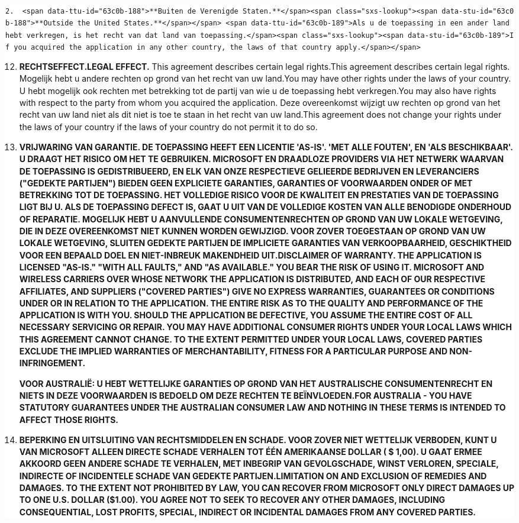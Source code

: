     2.  <span data-ttu-id="63c0b-188">**Buiten de Verenigde Staten.**</span><span class="sxs-lookup"><span data-stu-id="63c0b-188">**Outside the United States.**</span></span> <span data-ttu-id="63c0b-189">Als u de toepassing in een ander land hebt verkregen, is het recht van dat land van toepassing.</span><span class="sxs-lookup"><span data-stu-id="63c0b-189">If you acquired the application in any other country, the laws of that country apply.</span></span>

12. <span data-ttu-id="63c0b-190">**RECHTSEFFECT.**</span><span class="sxs-lookup"><span data-stu-id="63c0b-190">**LEGAL EFFECT.**</span></span> <span data-ttu-id="63c0b-191">This agreement describes certain legal rights.</span><span class="sxs-lookup"><span data-stu-id="63c0b-191">This agreement describes certain legal rights.</span></span> <span data-ttu-id="63c0b-192">Mogelijk hebt u andere rechten op grond van het recht van uw land.</span><span class="sxs-lookup"><span data-stu-id="63c0b-192">You may have other rights under the laws of your country.</span></span> <span data-ttu-id="63c0b-193">U hebt mogelijk ook rechten met betrekking tot de partij van wie u de toepassing hebt verkregen.</span><span class="sxs-lookup"><span data-stu-id="63c0b-193">You may also have rights with respect to the party from whom you acquired the application.</span></span> <span data-ttu-id="63c0b-194">Deze overeenkomst wijzigt uw rechten op grond van het recht van uw land niet als dit niet is toe te staan in het recht van uw land.</span><span class="sxs-lookup"><span data-stu-id="63c0b-194">This agreement does not change your rights under the laws of your country if the laws of your country do not permit it to do so.</span></span>

13. <span data-ttu-id="63c0b-195">**VRIJWARING VAN GARANTIE. DE TOEPASSING HEEFT EEN LICENTIE 'AS-IS'. 'MET ALLE FOUTEN', EN 'ALS BESCHIKBAAR'. U DRAAGT HET RISICO OM HET TE GEBRUIKEN. MICROSOFT EN DRAADLOZE PROVIDERS VIA HET NETWERK WAARVAN DE TOEPASSING IS GEDISTRIBUEERD, EN ELK VAN ONZE RESPECTIEVE GELIEERDE BEDRIJVEN EN LEVERANCIERS ("GEDEKTE PARTIJEN") BIEDEN GEEN EXPLICIETE GARANTIES, GARANTIES OF VOORWAARDEN ONDER OF MET BETREKKING TOT DE TOEPASSING. HET VOLLEDIGE RISICO VOOR DE KWALITEIT EN PRESTATIES VAN DE TOEPASSING LIGT BIJ U. ALS DE TOEPASSING DEFECT IS, GAAT U UIT VAN DE VOLLEDIGE KOSTEN VAN ALLE BENODIGDE ONDERHOUD OF REPARATIE. MOGELIJK HEBT U AANVULLENDE CONSUMENTENRECHTEN OP GROND VAN UW LOKALE WETGEVING, DIE IN DEZE OVEREENKOMST NIET KUNNEN WORDEN GEWIJZIGD. VOOR ZOVER TOEGESTAAN OP GROND VAN UW LOKALE WETGEVING, SLUITEN GEDEKTE PARTIJEN DE IMPLICIETE GARANTIES VAN VERKOOPBAARHEID, GESCHIKTHEID VOOR EEN BEPAALD DOEL EN NIET-INBREUK MAKENDHEID UIT.**</span><span class="sxs-lookup"><span data-stu-id="63c0b-195">**DISCLAIMER OF WARRANTY. THE APPLICATION IS LICENSED "AS-IS." "WITH ALL FAULTS," AND "AS AVAILABLE." YOU BEAR THE RISK OF USING IT. MICROSOFT AND WIRELESS CARRIERS OVER WHOSE NETWORK THE APPLICATION IS DISTRIBUTED, AND EACH OF OUR RESPECTIVE AFFILIATES, AND SUPPLIERS ("COVERED PARTIES") GIVE NO EXPRESS WARRANTIES, GUARANTEES OR CONDITIONS UNDER OR IN RELATION TO THE APPLICATION. THE ENTIRE RISK AS TO THE QUALITY AND PERFORMANCE OF THE APPLICATION IS WITH YOU. SHOULD THE APPLICATION BE DEFECTIVE, YOU ASSUME THE ENTIRE COST OF ALL NECESSARY SERVICING OR REPAIR. YOU MAY HAVE ADDITIONAL CONSUMER RIGHTS UNDER YOUR LOCAL LAWS WHICH THIS AGREEMENT CANNOT CHANGE. TO THE EXTENT PERMITTED UNDER YOUR LOCAL LAWS, COVERED PARTIES EXCLUDE THE IMPLIED WARRANTIES OF MERCHANTABILITY, FITNESS FOR A PARTICULAR PURPOSE AND NON-INFRINGEMENT.**</span></span>

    <span data-ttu-id="63c0b-196">**VOOR AUSTRALIË: U HEBT WETTELIJKE GARANTIES OP GROND VAN HET AUSTRALISCHE CONSUMENTENRECHT EN NIETS IN DEZE VOORWAARDEN IS BEDOELD OM DEZE RECHTEN TE BEÏNVLOEDEN.**</span><span class="sxs-lookup"><span data-stu-id="63c0b-196">**FOR AUSTRALIA - YOU HAVE STATUTORY GUARANTEES UNDER THE AUSTRALIAN CONSUMER LAW AND NOTHING IN THESE TERMS IS INTENDED TO AFFECT THOSE RIGHTS.**</span></span>

14.  <span data-ttu-id="63c0b-197">**BEPERKING EN UITSLUITING VAN RECHTSMIDDELEN EN SCHADE. VOOR ZOVER NIET WETTELIJK VERBODEN, KUNT U VAN MICROSOFT ALLEEN DIRECTE SCHADE VERHALEN TOT ÉÉN AMERIKAANSE DOLLAR ( \$ 1,00). U GAAT ERMEE AKKOORD GEEN ANDERE SCHADE TE VERHALEN, MET INBEGRIP VAN GEVOLGSCHADE, WINST VERLOREN, SPECIALE, INDIRECTE OF INCIDENTELE SCHADE VAN GEDEKTE PARTIJEN.**</span><span class="sxs-lookup"><span data-stu-id="63c0b-197">**LIMITATION ON AND EXCLUSION OF REMEDIES AND DAMAGES. TO THE EXTENT NOT PROHIBITED BY LAW, YOU CAN RECOVER FROM MICROSOFT ONLY DIRECT DAMAGES UP TO ONE U.S. DOLLAR (\$1.00). YOU AGREE NOT TO SEEK TO RECOVER ANY OTHER DAMAGES, INCLUDING CONSEQUENTIAL, LOST PROFITS, SPECIAL, INDIRECT OR INCIDENTAL DAMAGES FROM ANY COVERED PARTIES.**</span></span>
